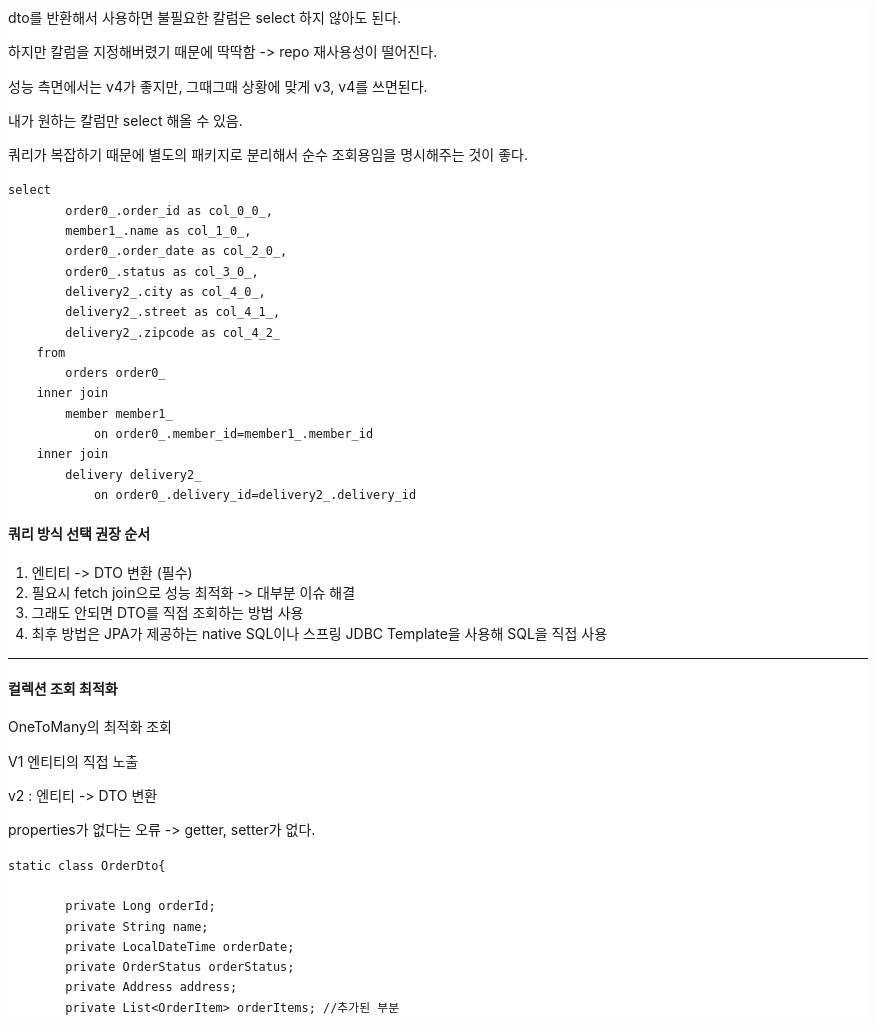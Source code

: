 dto를 반환해서 사용하면 불필요한 칼럼은 select 하지 않아도 된다.

하지만 칼럼을 지정해버렸기 때문에 딱딱함 -> repo 재사용성이 떨어진다.

성능 측면에서는 v4가 좋지만, 그때그때 상황에 맞게 v3, v4를 쓰면된다.

내가 원하는 칼럼만 select 해올 수 있음.

쿼리가 복잡하기 때문에 별도의 패키지로 분리해서 순수 조회용임을 명시해주는 것이 좋다.

```
select
        order0_.order_id as col_0_0_,
        member1_.name as col_1_0_,
        order0_.order_date as col_2_0_,
        order0_.status as col_3_0_,
        delivery2_.city as col_4_0_,
        delivery2_.street as col_4_1_,
        delivery2_.zipcode as col_4_2_ 
    from
        orders order0_ 
    inner join
        member member1_ 
            on order0_.member_id=member1_.member_id 
    inner join
        delivery delivery2_ 
            on order0_.delivery_id=delivery2_.delivery_id
```



#### 쿼리 방식 선택 권장 순서

1. 엔티티 -> DTO 변환 (필수)
2. 필요시 fetch join으로 성능 최적화 -> 대부분 이슈 해결
3. 그래도 안되면 DTO를 직접 조회하는 방법 사용
4. 최후 방법은 JPA가 제공하는 native SQL이나 스프링 JDBC Template을 사용해 SQL을 직접 사용



-----

#### 컬렉션 조회 최적화

OneToMany의 최적화 조회

V1 엔티티의 직접 노출



v2 : 엔티티 -> DTO 변환

properties가 없다는 오류 -> getter, setter가 없다.

```
static class OrderDto{

        private Long orderId;
        private String name;
        private LocalDateTime orderDate;
        private OrderStatus orderStatus;
        private Address address;
        private List<OrderItem> orderItems; //추가된 부분
```
